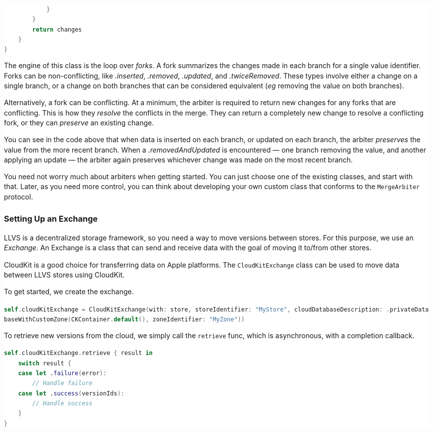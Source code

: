 ```swift
            }
        }
        return changes
    }
}
```

The engine of this class is the loop over _forks_. A fork summarizes the changes made in each branch for a single value identifier. Forks can be non-conflicting, like _.inserted_, _.removed_, _.updated_, and _.twiceRemoved_. These types involve either a change on a single branch, or a change on both branches that can be considered equivalent (_eg_ removing the value on both branches).

Alternatively, a fork can be conflicting. At a minimum, the arbiter is required to return new changes for any forks that are conflicting. This is how they _resolve_ the conflicts in the merge. They can return a completely new change to resolve a conflicting fork, or they can _preserve_ an existing change. 

You can see in the code above that when data is inserted on each branch, or updated on each branch, the arbiter _preserves_ the value from the more recent branch. When a _.removedAndUpdated_ is encountered — one branch removing the value, and another applying an update — the arbiter again preserves whichever change was made on the most recent branch.

You need not worry much about arbiters when getting started. You can just choose one of the existing classes, and start with that. Later, as you need more control, you can think about developing your own custom class that conforms to the `MergeArbiter` protocol.


### Setting Up an Exchange

LLVS is a decentralized storage framework, so you need a way to move versions between stores. For this purpose, we use an _Exchange_. An Exchange is a class that can send and receive data with the goal of moving it to/from other stores. 

CloudKit is a good choice for transferring data on Apple platforms. The `CloudKitExchange` class can be used to move data between LLVS stores using CloudKit.

To get started, we create the exchange.

```swift
self.cloudKitExchange = CloudKitExchange(with: store, storeIdentifier: "MyStore", cloudDatabaseDescription: .privateDatabaseWithCustomZone(CKContainer.default(), zoneIdentifier: "MyZone"))
```

To retrieve new versions from the cloud, we simply call the `retrieve` func, which is asynchronous, with a completion callback.

```swift
self.cloudKitExchange.retrieve { result in
    switch result {
    case let .failure(error):
        // Handle failure
    case let .success(versionIds):
        // Handle success
    }
}
```
